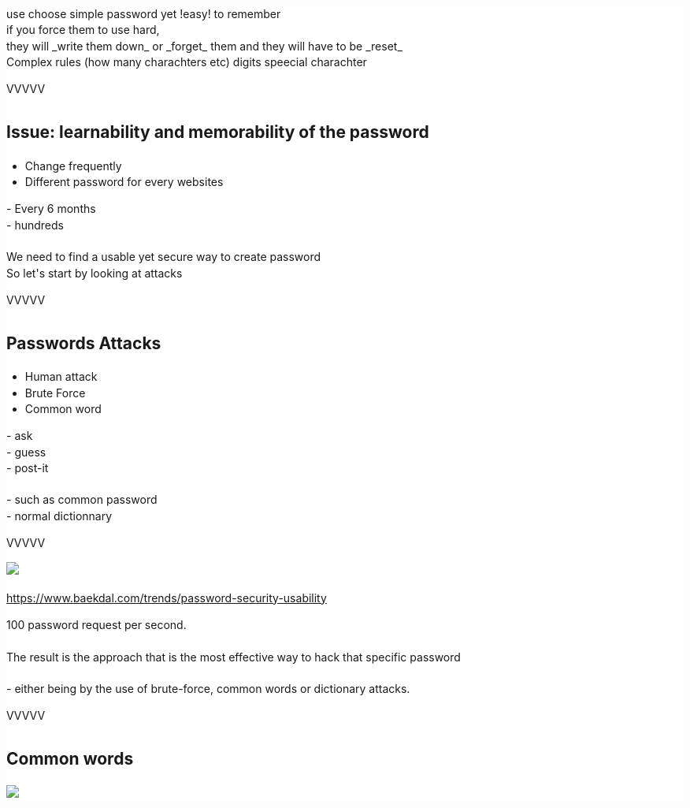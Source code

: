 <aside class="notes">
use choose simple password yet !easy! to remember </br>
if you force them to use hard,</br> they will _write them down_ or _forget_ them and they will have to be _reset_</br>
Complex rules (how many charachters etc) digits speecial charachter
</aside>

VVVVV
## Issue: learnability and memorability of the password

- Change frequently
- Different password for every websites

<aside class="notes">
  - Every 6 months </br>
  - hundreds</br> </br>
  We need to find a usable yet secure way to create password </br>
  So let's start by looking at attacks
</aside>

VVVVV
## Passwords Attacks

- Human attack
- Brute Force
- Common word

<aside class="notes">
  - ask </br>
  - guess</br>
  - post-it </br></br>
  - such as common password </br>
  - normal dictionnary
</aside>

VVVVV

![](https://framapic.org/1CZDm1VG29Cd/30tGbbHdWnUW.gif)

https://www.baekdal.com/trends/password-security-usability

<aside class="notes">
 100 password request per second.</br></br> The result is the approach that is the most effective way to hack that specific password </br></br>
 - either being by the use of brute-force, common words or dictionary attacks.

</aside>

VVVVV
## Common words

![](https://framapic.org/e1B9pcFsCA8g/jh3wl18vFd0O.gif)
